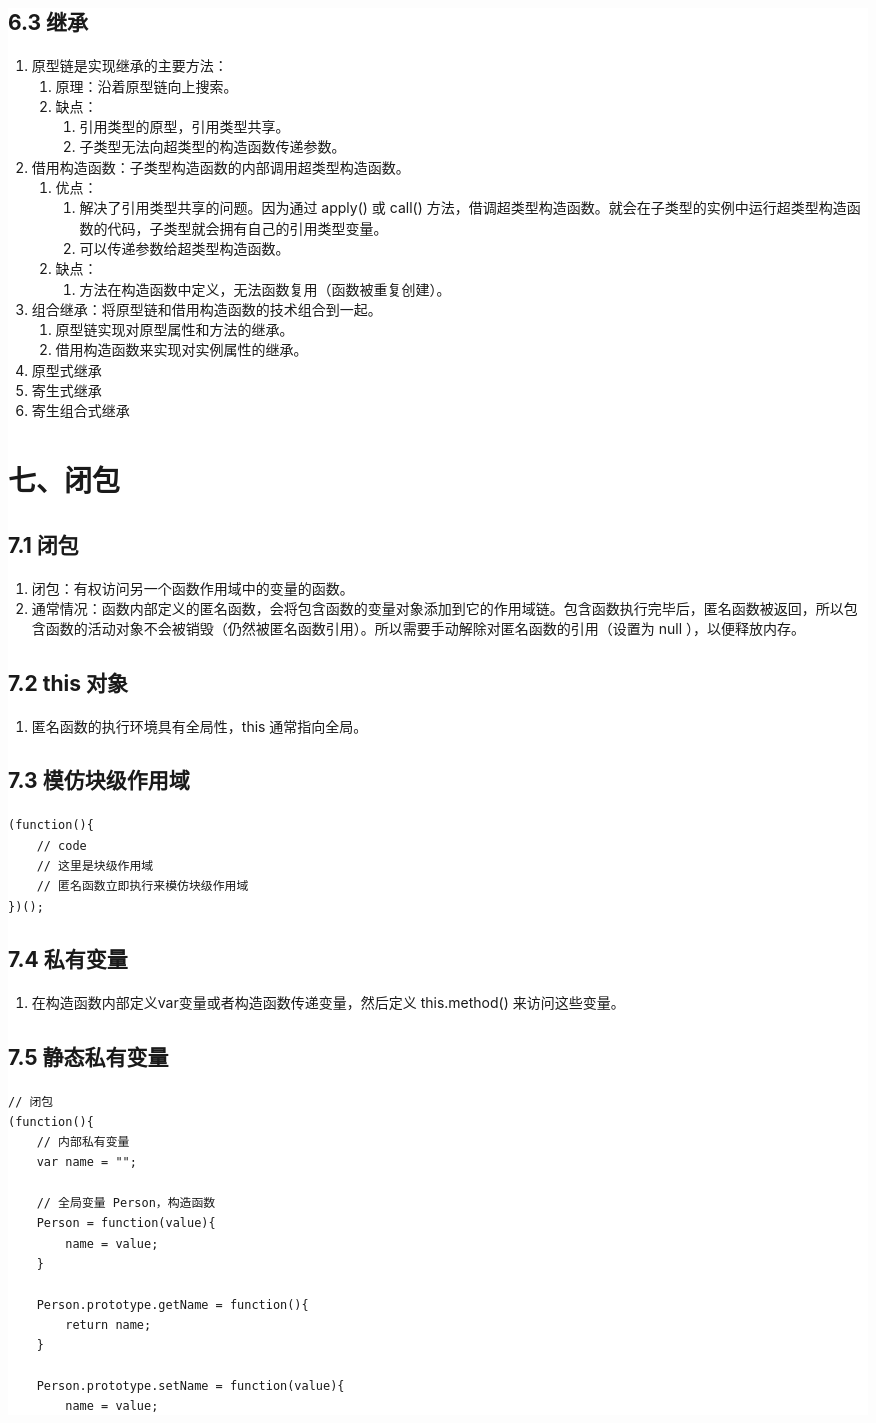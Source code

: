 ## 6.3 继承
1. 原型链是实现继承的主要方法：
	1. 原理：沿着原型链向上搜索。
	2. 缺点：
		1. 引用类型的原型，引用类型共享。
		2. 子类型无法向超类型的构造函数传递参数。
2. 借用构造函数：子类型构造函数的内部调用超类型构造函数。
	1. 优点：
		1. 解决了引用类型共享的问题。因为通过 apply() 或 call() 方法，借调超类型构造函数。就会在子类型的实例中运行超类型构造函数的代码，子类型就会拥有自己的引用类型变量。
		2. 可以传递参数给超类型构造函数。
	2. 缺点：
		1. 方法在构造函数中定义，无法函数复用（函数被重复创建）。
3. 组合继承：将原型链和借用构造函数的技术组合到一起。
	1. 原型链实现对原型属性和方法的继承。
	2. 借用构造函数来实现对实例属性的继承。
4. 原型式继承
5. 寄生式继承
6. 寄生组合式继承

# 七、闭包
## 7.1 闭包
1. 闭包：有权访问另一个函数作用域中的变量的函数。
2. 通常情况：函数内部定义的匿名函数，会将包含函数的变量对象添加到它的作用域链。包含函数执行完毕后，匿名函数被返回，所以包含函数的活动对象不会被销毁（仍然被匿名函数引用）。所以需要手动解除对匿名函数的引用（设置为 null ），以便释放内存。

## 7.2 this 对象
1. 匿名函数的执行环境具有全局性，this 通常指向全局。

## 7.3 模仿块级作用域
```
(function(){
	// code
	// 这里是块级作用域
	// 匿名函数立即执行来模仿块级作用域
})();
```

## 7.4 私有变量
1. 在构造函数内部定义var变量或者构造函数传递变量，然后定义 this.method() 来访问这些变量。
	
## 7.5 静态私有变量
```
// 闭包
(function(){
	// 内部私有变量
	var name = "";
	
	// 全局变量 Person，构造函数
	Person = function(value){
		name = value;
	}
	
	Person.prototype.getName = function(){
		return name;
	}
	
	Person.prototype.setName = function(value){
		name = value;
```